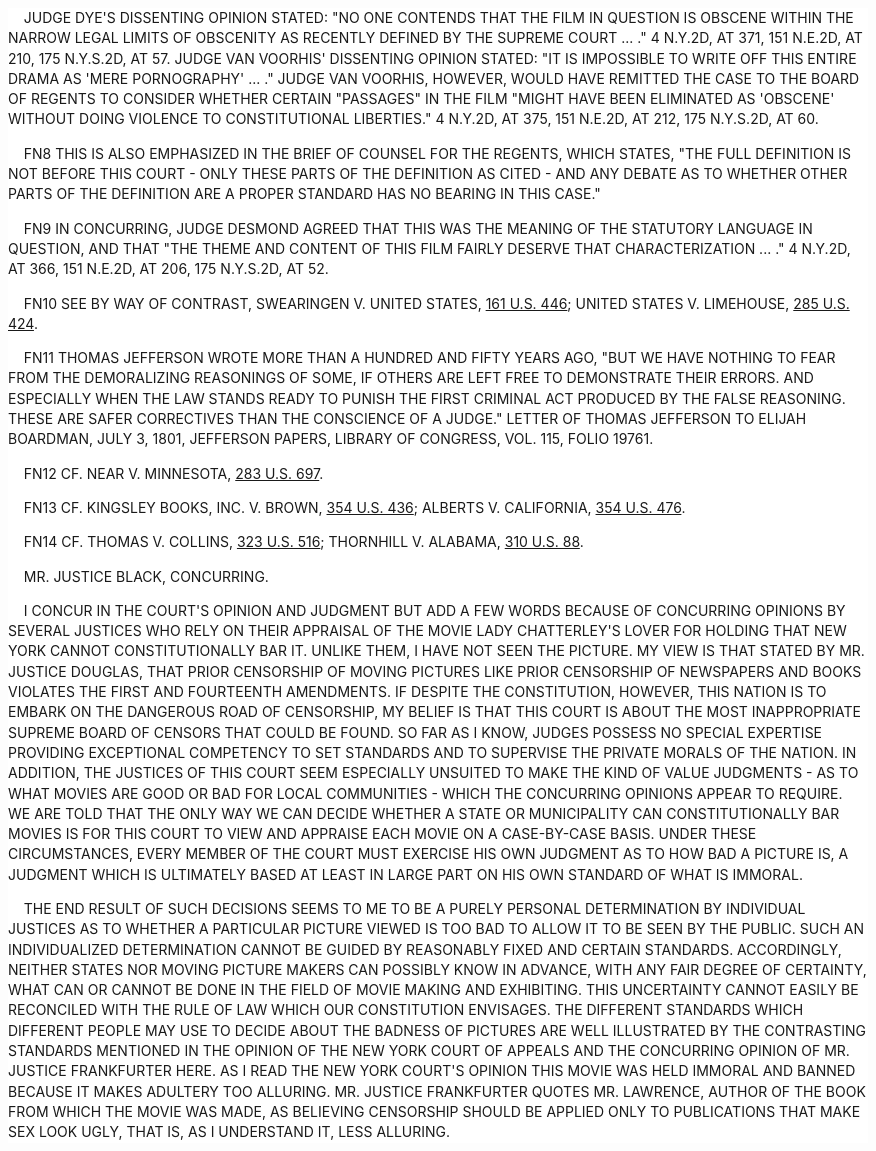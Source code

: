     JUDGE DYE'S DISSENTING OPINION STATED:  "NO ONE CONTENDS THAT THE FILM IN QUESTION IS OBSCENE WITHIN THE NARROW LEGAL LIMITS OF OBSCENITY AS RECENTLY DEFINED BY THE SUPREME COURT  ...  ."  4 N.Y.2D, AT 371, 151 N.E.2D, AT 210, 175 N.Y.S.2D, AT 57.  JUDGE VAN VOORHIS' DISSENTING OPINION STATED:  "IT IS IMPOSSIBLE TO WRITE OFF THIS ENTIRE DRAMA AS 'MERE PORNOGRAPHY'  ...  ."  JUDGE VAN VOORHIS, HOWEVER, WOULD HAVE REMITTED THE CASE TO THE BOARD OF REGENTS TO CONSIDER WHETHER CERTAIN "PASSAGES" IN THE FILM "MIGHT HAVE BEEN ELIMINATED AS 'OBSCENE' WITHOUT DOING VIOLENCE TO CONSTITUTIONAL LIBERTIES."  4 N.Y.2D, AT 375, 151 N.E.2D, AT 212, 175 N.Y.S.2D, AT 60.

    FN8  THIS IS ALSO EMPHASIZED IN THE BRIEF OF COUNSEL FOR THE REGENTS, WHICH STATES, "THE FULL DEFINITION IS NOT BEFORE THIS COURT - ONLY THESE PARTS OF THE DEFINITION AS CITED - AND ANY DEBATE AS TO WHETHER OTHER PARTS OF THE DEFINITION ARE A PROPER STANDARD HAS NO BEARING IN THIS CASE."

    FN9  IN CONCURRING, JUDGE DESMOND AGREED THAT THIS WAS THE MEANING OF THE STATUTORY LANGUAGE IN QUESTION, AND THAT "THE THEME AND CONTENT OF THIS FILM FAIRLY DESERVE THAT CHARACTERIZATION  ...  ."   4 N.Y.2D, AT 366, 151 N.E.2D, AT 206, 175 N.Y.S.2D, AT 52.

    FN10  SEE BY WAY OF CONTRAST, SWEARINGEN V. UNITED STATES, [161 U.S. 446][/us/courts/scotus/usReporter/161/446]; UNITED STATES V. LIMEHOUSE, [285 U.S. 424][/us/courts/scotus/usReporter/285/424].

    FN11  THOMAS JEFFERSON WROTE MORE THAN A HUNDRED AND FIFTY YEARS AGO, "BUT WE HAVE NOTHING TO FEAR FROM THE DEMORALIZING REASONINGS OF SOME, IF OTHERS ARE LEFT FREE TO DEMONSTRATE THEIR ERRORS.  AND ESPECIALLY WHEN THE LAW STANDS READY TO PUNISH THE FIRST CRIMINAL ACT PRODUCED BY THE FALSE REASONING.  THESE ARE SAFER CORRECTIVES THAN THE CONSCIENCE OF A JUDGE."  LETTER OF THOMAS JEFFERSON TO ELIJAH BOARDMAN, JULY 3, 1801, JEFFERSON PAPERS, LIBRARY OF CONGRESS, VOL. 115, FOLIO 19761.

    FN12  CF. NEAR V. MINNESOTA, [283 U.S. 697][/us/courts/scotus/usReporter/283/697].

    FN13  CF. KINGSLEY BOOKS, INC. V. BROWN, [354 U.S. 436][/us/courts/scotus/usReporter/354/436]; ALBERTS V. CALIFORNIA, [354 U.S. 476][/us/courts/scotus/usReporter/354/476].

    FN14  CF. THOMAS V. COLLINS, [323 U.S. 516][/us/courts/scotus/usReporter/323/516]; THORNHILL V. ALABAMA, [310 U.S. 88][/us/courts/scotus/usReporter/310/88].

    MR. JUSTICE BLACK, CONCURRING.

    I CONCUR IN THE COURT'S OPINION AND JUDGMENT BUT ADD A FEW WORDS BECAUSE OF CONCURRING OPINIONS BY SEVERAL JUSTICES WHO RELY ON THEIR APPRAISAL OF THE MOVIE LADY CHATTERLEY'S LOVER FOR HOLDING THAT NEW YORK CANNOT CONSTITUTIONALLY BAR IT.  UNLIKE THEM, I HAVE NOT SEEN THE PICTURE.  MY VIEW IS THAT STATED BY MR. JUSTICE DOUGLAS, THAT PRIOR CENSORSHIP OF MOVING PICTURES LIKE PRIOR CENSORSHIP OF NEWSPAPERS AND BOOKS VIOLATES THE FIRST AND FOURTEENTH AMENDMENTS.  IF DESPITE THE CONSTITUTION, HOWEVER, THIS NATION IS TO EMBARK ON THE DANGEROUS ROAD OF CENSORSHIP, MY BELIEF IS THAT THIS COURT IS ABOUT THE MOST INAPPROPRIATE SUPREME BOARD OF CENSORS THAT COULD BE FOUND.  SO FAR AS I KNOW, JUDGES POSSESS NO SPECIAL EXPERTISE PROVIDING EXCEPTIONAL COMPETENCY TO SET STANDARDS AND TO SUPERVISE THE PRIVATE MORALS OF THE NATION.  IN ADDITION, THE JUSTICES OF THIS COURT SEEM ESPECIALLY UNSUITED TO MAKE THE KIND OF VALUE JUDGMENTS - AS TO WHAT MOVIES ARE GOOD OR BAD FOR LOCAL COMMUNITIES - WHICH THE CONCURRING OPINIONS APPEAR TO REQUIRE.  WE ARE TOLD THAT THE ONLY WAY WE CAN DECIDE WHETHER A STATE OR MUNICIPALITY CAN CONSTITUTIONALLY BAR MOVIES IS FOR THIS COURT TO VIEW AND APPRAISE EACH MOVIE ON A CASE-BY-CASE BASIS.  UNDER THESE CIRCUMSTANCES, EVERY MEMBER OF THE COURT MUST EXERCISE HIS OWN JUDGMENT AS TO HOW BAD A PICTURE IS, A JUDGMENT WHICH IS ULTIMATELY BASED AT LEAST IN LARGE PART ON HIS OWN STANDARD OF WHAT IS IMMORAL.

    THE END RESULT OF SUCH DECISIONS SEEMS TO ME TO BE A PURELY PERSONAL DETERMINATION BY INDIVIDUAL JUSTICES AS TO WHETHER A PARTICULAR PICTURE VIEWED IS TOO BAD TO ALLOW IT TO BE SEEN BY THE PUBLIC.  SUCH AN INDIVIDUALIZED DETERMINATION CANNOT BE GUIDED BY REASONABLY FIXED AND CERTAIN STANDARDS.  ACCORDINGLY, NEITHER STATES NOR MOVING PICTURE MAKERS CAN POSSIBLY KNOW IN ADVANCE, WITH ANY FAIR DEGREE OF CERTAINTY, WHAT CAN OR CANNOT BE DONE IN THE FIELD OF MOVIE MAKING AND EXHIBITING.  THIS UNCERTAINTY CANNOT EASILY BE RECONCILED WITH THE RULE OF LAW WHICH OUR CONSTITUTION ENVISAGES.    THE DIFFERENT STANDARDS WHICH DIFFERENT PEOPLE MAY USE TO DECIDE ABOUT THE BADNESS OF PICTURES ARE WELL ILLUSTRATED BY THE CONTRASTING STANDARDS MENTIONED IN THE OPINION OF THE NEW YORK COURT OF APPEALS AND THE CONCURRING OPINION OF MR. JUSTICE FRANKFURTER HERE.  AS I READ THE NEW YORK COURT'S OPINION THIS MOVIE WAS HELD IMMORAL AND BANNED BECAUSE IT MAKES ADULTERY TOO ALLURING.  MR. JUSTICE FRANKFURTER QUOTES MR. LAWRENCE, AUTHOR OF THE BOOK FROM WHICH THE MOVIE WAS MADE, AS BELIEVING CENSORSHIP SHOULD BE APPLIED ONLY TO PUBLICATIONS THAT MAKE SEX LOOK UGLY, THAT IS, AS I UNDERSTAND IT, LESS ALLURING.


[/us/courts/scotus/usReporter/360/684]: https://publicdocs.github.io/go/links?ns=uslm-x&ref=%2Fus%2Fcourts%2Fscotus%2FusReporter%2F360%2F684
[/us/courts/scotus/usReporter/343/495]: https://publicdocs.github.io/go/links?ns=uslm-x&ref=%2Fus%2Fcourts%2Fscotus%2FusReporter%2F343%2F495
[/us/courts/scotus/usReporter/354/476]: https://publicdocs.github.io/go/links?ns=uslm-x&ref=%2Fus%2Fcourts%2Fscotus%2FusReporter%2F354%2F476
[/us/courts/scotus/usReporter/345/242]: https://publicdocs.github.io/go/links?ns=uslm-x&ref=%2Fus%2Fcourts%2Fscotus%2FusReporter%2F345%2F242
[/us/courts/scotus/usReporter/339/87]: https://publicdocs.github.io/go/links?ns=uslm-x&ref=%2Fus%2Fcourts%2Fscotus%2FusReporter%2F339%2F87
[/us/courts/scotus/usReporter/332/495]: https://publicdocs.github.io/go/links?ns=uslm-x&ref=%2Fus%2Fcourts%2Fscotus%2FusReporter%2F332%2F495
[/us/courts/scotus/usReporter/274/357]: https://publicdocs.github.io/go/links?ns=uslm-x&ref=%2Fus%2Fcourts%2Fscotus%2FusReporter%2F274%2F357
[/us/courts/scotus/usReporter/343/495]: https://publicdocs.github.io/go/links?ns=uslm-x&ref=%2Fus%2Fcourts%2Fscotus%2FusReporter%2F343%2F495
[/us/courts/scotus/usReporter/161/446]: https://publicdocs.github.io/go/links?ns=uslm-x&ref=%2Fus%2Fcourts%2Fscotus%2FusReporter%2F161%2F446
[/us/courts/scotus/usReporter/285/424]: https://publicdocs.github.io/go/links?ns=uslm-x&ref=%2Fus%2Fcourts%2Fscotus%2FusReporter%2F285%2F424
[/us/courts/scotus/usReporter/283/697]: https://publicdocs.github.io/go/links?ns=uslm-x&ref=%2Fus%2Fcourts%2Fscotus%2FusReporter%2F283%2F697
[/us/courts/scotus/usReporter/354/436]: https://publicdocs.github.io/go/links?ns=uslm-x&ref=%2Fus%2Fcourts%2Fscotus%2FusReporter%2F354%2F436
[/us/courts/scotus/usReporter/354/476]: https://publicdocs.github.io/go/links?ns=uslm-x&ref=%2Fus%2Fcourts%2Fscotus%2FusReporter%2F354%2F476
[/us/courts/scotus/usReporter/323/516]: https://publicdocs.github.io/go/links?ns=uslm-x&ref=%2Fus%2Fcourts%2Fscotus%2FusReporter%2F323%2F516
[/us/courts/scotus/usReporter/310/88]: https://publicdocs.github.io/go/links?ns=uslm-x&ref=%2Fus%2Fcourts%2Fscotus%2FusReporter%2F310%2F88
[/us/courts/scotus/usReporter/283/697]: https://publicdocs.github.io/go/links?ns=uslm-x&ref=%2Fus%2Fcourts%2Fscotus%2FusReporter%2F283%2F697
[/us/stat/13/507]: https://publicdocs.github.io/go/links?ns=uslm&ref=%2Fus%2Fstat%2F13%2F507
[/us/stat/17/599]: https://publicdocs.github.io/go/links?ns=uslm&ref=%2Fus%2Fstat%2F17%2F599
[/us/courts/scotus/usReporter/354/476]: https://publicdocs.github.io/go/links?ns=uslm-x&ref=%2Fus%2Fcourts%2Fscotus%2FusReporter%2F354%2F476
[/us/courts/scotus/usReporter/96/97]: https://publicdocs.github.io/go/links?ns=uslm-x&ref=%2Fus%2Fcourts%2Fscotus%2FusReporter%2F96%2F97
[/us/courts/scotus/usReporter/346/587]: https://publicdocs.github.io/go/links?ns=uslm-x&ref=%2Fus%2Fcourts%2Fscotus%2FusReporter%2F346%2F587
[/us/courts/scotus/usReporter/283/697]: https://publicdocs.github.io/go/links?ns=uslm-x&ref=%2Fus%2Fcourts%2Fscotus%2FusReporter%2F283%2F697
[/us/courts/scotus/usReporter/314/252]: https://publicdocs.github.io/go/links?ns=uslm-x&ref=%2Fus%2Fcourts%2Fscotus%2FusReporter%2F314%2F252
[/us/courts/scotus/usReporter/343/250]: https://publicdocs.github.io/go/links?ns=uslm-x&ref=%2Fus%2Fcourts%2Fscotus%2FusReporter%2F343%2F250
[/us/courts/scotus/usReporter/341/494]: https://publicdocs.github.io/go/links?ns=uslm-x&ref=%2Fus%2Fcourts%2Fscotus%2FusReporter%2F341%2F494
[/us/courts/scotus/usReporter/354/476]: https://publicdocs.github.io/go/links?ns=uslm-x&ref=%2Fus%2Fcourts%2Fscotus%2FusReporter%2F354%2F476
[/us/courts/scotus/usReporter/343/495]: https://publicdocs.github.io/go/links?ns=uslm-x&ref=%2Fus%2Fcourts%2Fscotus%2FusReporter%2F343%2F495
[/us/courts/scotus/usReporter/283/697]: https://publicdocs.github.io/go/links?ns=uslm-x&ref=%2Fus%2Fcourts%2Fscotus%2FusReporter%2F283%2F697
[/us/courts/scotus/usReporter/346/587]: https://publicdocs.github.io/go/links?ns=uslm-x&ref=%2Fus%2Fcourts%2Fscotus%2FusReporter%2F346%2F587
[/us/courts/scotus/usReporter/343/495]: https://publicdocs.github.io/go/links?ns=uslm-x&ref=%2Fus%2Fcourts%2Fscotus%2FusReporter%2F343%2F495
[/us/courts/scotus/usReporter/161/446]: https://publicdocs.github.io/go/links?ns=uslm-x&ref=%2Fus%2Fcourts%2Fscotus%2FusReporter%2F161%2F446
[/us/courts/scotus/usReporter/354/476]: https://publicdocs.github.io/go/links?ns=uslm-x&ref=%2Fus%2Fcourts%2Fscotus%2FusReporter%2F354%2F476
[/us/courts/scotus/usReporter/333/507]: https://publicdocs.github.io/go/links?ns=uslm-x&ref=%2Fus%2Fcourts%2Fscotus%2FusReporter%2F333%2F507
[/us/courts/scotus/usReporter/343/495]: https://publicdocs.github.io/go/links?ns=uslm-x&ref=%2Fus%2Fcourts%2Fscotus%2FusReporter%2F343%2F495